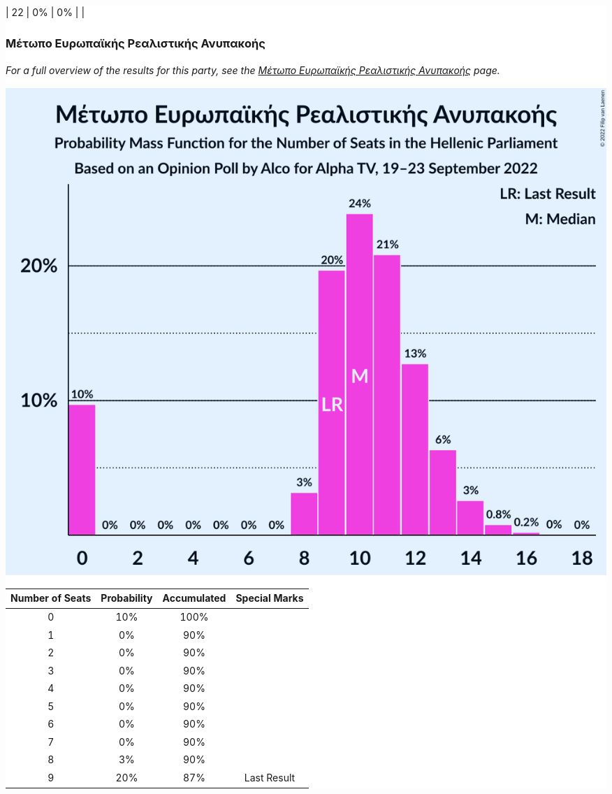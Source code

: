 | 22 | 0% | 0% |  |

### Μέτωπο Ευρωπαϊκής Ρεαλιστικής Ανυπακοής

*For a full overview of the results for this party, see the [Μέτωπο Ευρωπαϊκής Ρεαλιστικής Ανυπακοής](party-μέτωποευρωπαϊκήςρεαλιστικήςανυπακοής.html) page.*

![Graph with seats probability mass function not yet produced](2022-09-23-Alco-seats-pmf-μέτωποευρωπαϊκήςρεαλιστικήςανυπακοής.png "Seats Probability Mass Function")

| Number of Seats | Probability | Accumulated | Special Marks |
|:---------------:|:-----------:|:-----------:|:-------------:|
| 0 | 10% | 100% |  |
| 1 | 0% | 90% |  |
| 2 | 0% | 90% |  |
| 3 | 0% | 90% |  |
| 4 | 0% | 90% |  |
| 5 | 0% | 90% |  |
| 6 | 0% | 90% |  |
| 7 | 0% | 90% |  |
| 8 | 3% | 90% |  |
| 9 | 20% | 87% | Last Result |